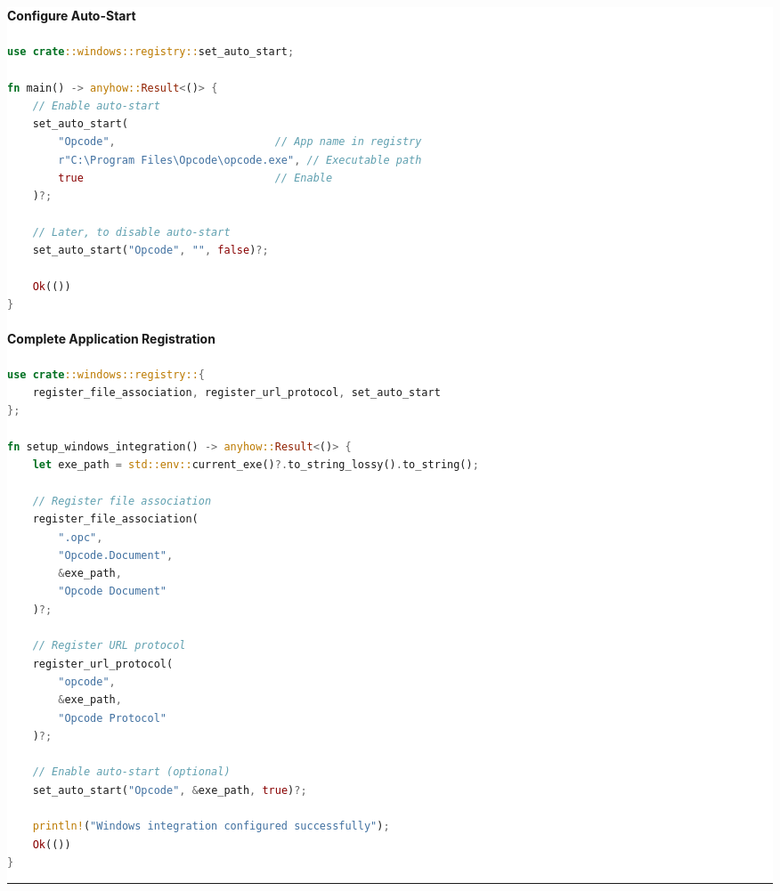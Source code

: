 #### Configure Auto-Start
```rust
use crate::windows::registry::set_auto_start;

fn main() -> anyhow::Result<()> {
    // Enable auto-start
    set_auto_start(
        "Opcode",                         // App name in registry
        r"C:\Program Files\Opcode\opcode.exe", // Executable path
        true                              // Enable
    )?;

    // Later, to disable auto-start
    set_auto_start("Opcode", "", false)?;

    Ok(())
}
```

#### Complete Application Registration
```rust
use crate::windows::registry::{
    register_file_association, register_url_protocol, set_auto_start
};

fn setup_windows_integration() -> anyhow::Result<()> {
    let exe_path = std::env::current_exe()?.to_string_lossy().to_string();

    // Register file association
    register_file_association(
        ".opc",
        "Opcode.Document",
        &exe_path,
        "Opcode Document"
    )?;

    // Register URL protocol
    register_url_protocol(
        "opcode",
        &exe_path,
        "Opcode Protocol"
    )?;

    // Enable auto-start (optional)
    set_auto_start("Opcode", &exe_path, true)?;

    println!("Windows integration configured successfully");
    Ok(())
}
```

---
